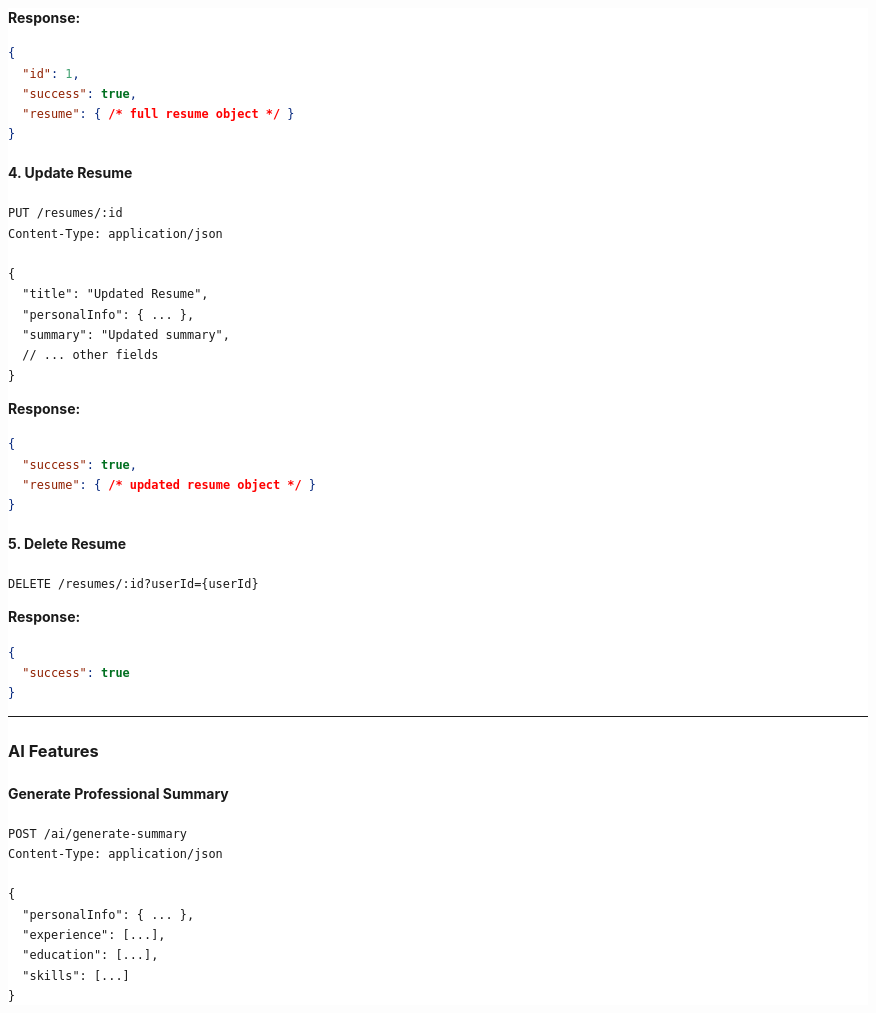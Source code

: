 **Response:**
```json
{
  "id": 1,
  "success": true,
  "resume": { /* full resume object */ }
}
```

#### 4. Update Resume
```http
PUT /resumes/:id
Content-Type: application/json

{
  "title": "Updated Resume",
  "personalInfo": { ... },
  "summary": "Updated summary",
  // ... other fields
}
```

**Response:**
```json
{
  "success": true,
  "resume": { /* updated resume object */ }
}
```

#### 5. Delete Resume
```http
DELETE /resumes/:id?userId={userId}
```

**Response:**
```json
{
  "success": true
}
```

---

### AI Features

#### Generate Professional Summary
```http
POST /ai/generate-summary
Content-Type: application/json

{
  "personalInfo": { ... },
  "experience": [...],
  "education": [...],
  "skills": [...]
}
```
